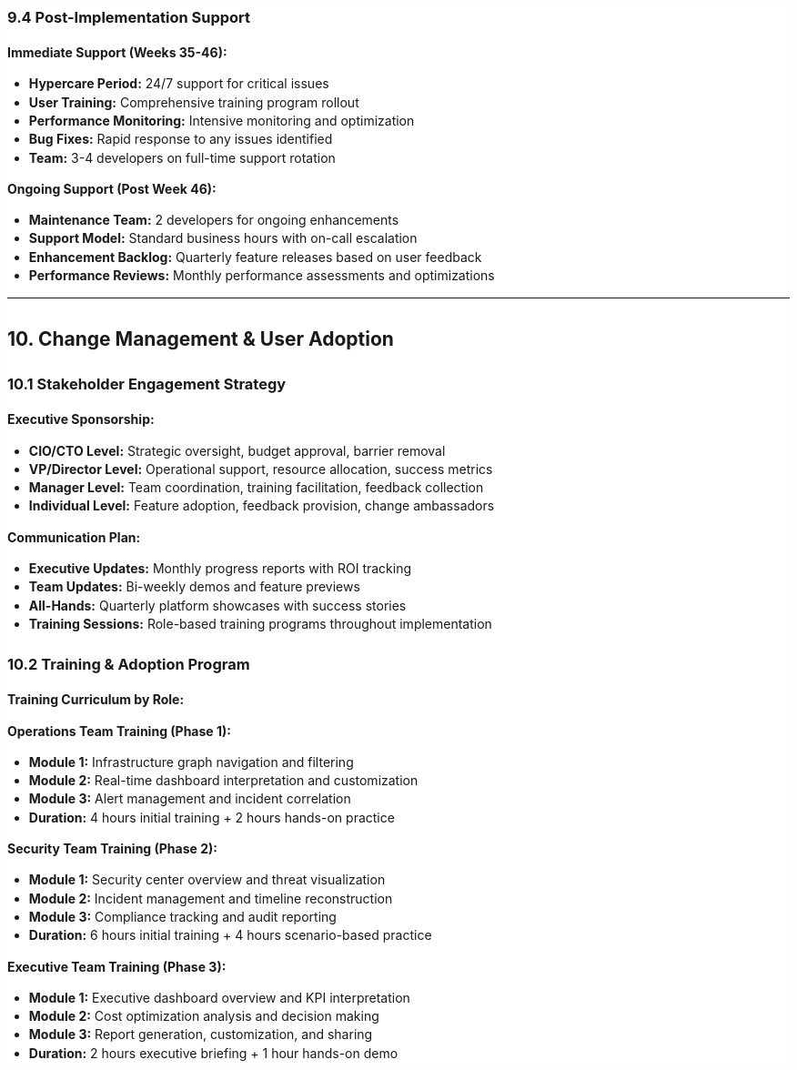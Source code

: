 ### 9.4 Post-Implementation Support

**Immediate Support (Weeks 35-46):**
- **Hypercare Period:** 24/7 support for critical issues
- **User Training:** Comprehensive training program rollout
- **Performance Monitoring:** Intensive monitoring and optimization
- **Bug Fixes:** Rapid response to any issues identified
- **Team:** 3-4 developers on full-time support rotation

**Ongoing Support (Post Week 46):**
- **Maintenance Team:** 2 developers for ongoing enhancements
- **Support Model:** Standard business hours with on-call escalation
- **Enhancement Backlog:** Quarterly feature releases based on user feedback
- **Performance Reviews:** Monthly performance assessments and optimizations

---

## 10. Change Management & User Adoption

### 10.1 Stakeholder Engagement Strategy

**Executive Sponsorship:**
- **CIO/CTO Level:** Strategic oversight, budget approval, barrier removal
- **VP/Director Level:** Operational support, resource allocation, success metrics
- **Manager Level:** Team coordination, training facilitation, feedback collection
- **Individual Level:** Feature adoption, feedback provision, change ambassadors

**Communication Plan:**
- **Executive Updates:** Monthly progress reports with ROI tracking
- **Team Updates:** Bi-weekly demos and feature previews
- **All-Hands:** Quarterly platform showcases with success stories
- **Training Sessions:** Role-based training programs throughout implementation

### 10.2 Training & Adoption Program

**Training Curriculum by Role:**

**Operations Team Training (Phase 1):**
- **Module 1:** Infrastructure graph navigation and filtering
- **Module 2:** Real-time dashboard interpretation and customization
- **Module 3:** Alert management and incident correlation
- **Duration:** 4 hours initial training + 2 hours hands-on practice

**Security Team Training (Phase 2):**
- **Module 1:** Security center overview and threat visualization
- **Module 2:** Incident management and timeline reconstruction  
- **Module 3:** Compliance tracking and audit reporting
- **Duration:** 6 hours initial training + 4 hours scenario-based practice

**Executive Team Training (Phase 3):**
- **Module 1:** Executive dashboard overview and KPI interpretation
- **Module 2:** Cost optimization analysis and decision making
- **Module 3:** Report generation, customization, and sharing
- **Duration:** 2 hours executive briefing + 1 hour hands-on demo
